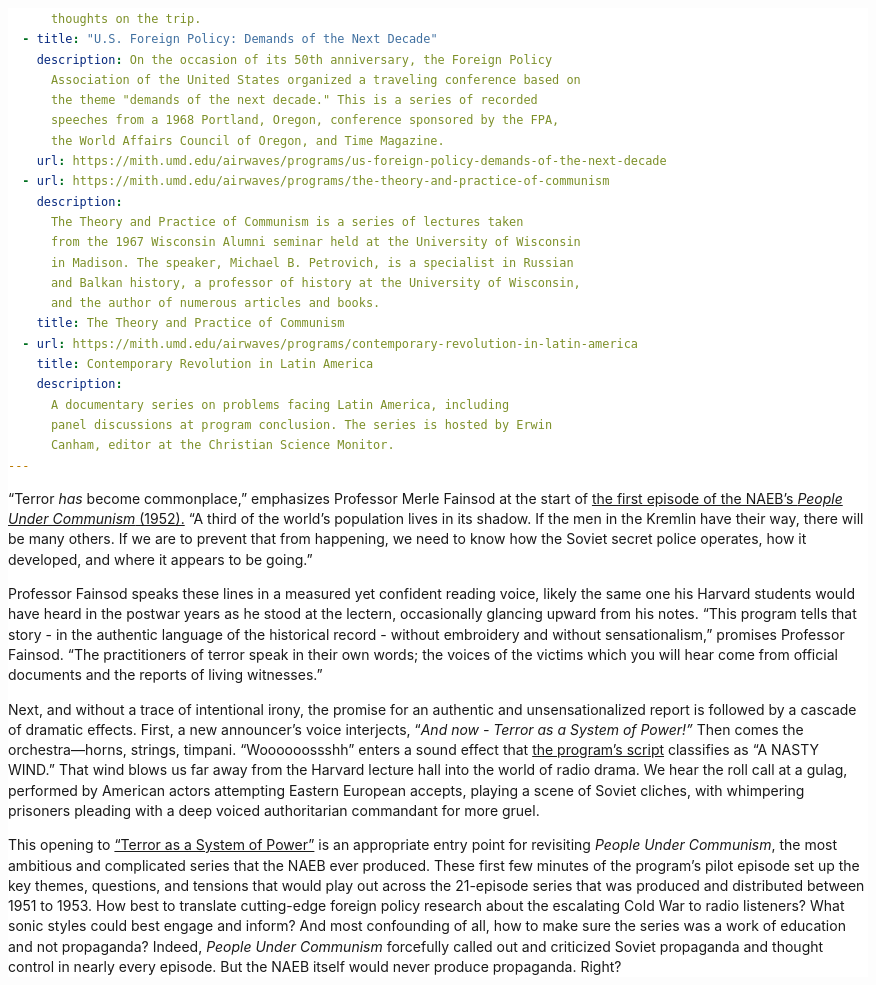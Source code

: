 ```yaml
      thoughts on the trip.
  - title: "U.S. Foreign Policy: Demands of the Next Decade"
    description: On the occasion of its 50th anniversary, the Foreign Policy
      Association of the United States organized a traveling conference based on
      the theme "demands of the next decade." This is a series of recorded
      speeches from a 1968 Portland, Oregon, conference sponsored by the FPA,
      the World Affairs Council of Oregon, and Time Magazine.
    url: https://mith.umd.edu/airwaves/programs/us-foreign-policy-demands-of-the-next-decade
  - url: https://mith.umd.edu/airwaves/programs/the-theory-and-practice-of-communism
    description:
      The Theory and Practice of Communism is a series of lectures taken
      from the 1967 Wisconsin Alumni seminar held at the University of Wisconsin
      in Madison. The speaker, Michael B. Petrovich, is a specialist in Russian
      and Balkan history, a professor of history at the University of Wisconsin,
      and the author of numerous articles and books.
    title: The Theory and Practice of Communism
  - url: https://mith.umd.edu/airwaves/programs/contemporary-revolution-in-latin-america
    title: Contemporary Revolution in Latin America
    description:
      A documentary series on problems facing Latin America, including
      panel discussions at program conclusion. The series is hosted by Erwin
      Canham, editor at the Christian Science Monitor.
---
```


“Terror *has* become commonplace,” emphasizes Professor Merle Fainsod at the start of [the first episode of the NAEB’s *People Under Communism* (1952).](https://mith.umd.edu/airwaves/programs/people-under-communism/) “A third of the world’s population lives in its shadow. If the men in the Kremlin have their way, there will be many others. If we are to prevent that from happening, we need to know how the Soviet secret police operates, how it developed, and where it appears to be going.”

Professor Fainsod speaks these lines in a measured yet confident reading voice, likely the same one his Harvard students would have heard in the postwar years as he stood at the lectern, occasionally glancing upward from his notes. “This program tells that story - in the authentic language of the historical record - without embroidery and without sensationalism,” promises Professor Fainsod. “The practitioners of terror speak in their own words; the voices of the victims which you will hear come from official documents and the reports of living witnesses.”

Next, and without a trace of intentional irony, the promise for an authentic and unsensationalized report is followed by a cascade of dramatic effects. First, a new announcer’s voice interjects, “*And now - Terror as a System of Power!”* Then comes the orchestra—horns, strings, timpani. “Woooooossshh” enters a sound effect that [the program’s script](https://mith.umd.edu/airwaves/document/naeb-b073-f05/) classifies as “A NASTY WIND.” That wind blows us far away from the Harvard lecture hall into the world of radio drama. We hear the roll call at a gulag, performed by American actors attempting Eastern European accepts, playing a scene of Soviet cliches, with whimpering prisoners pleading with a deep voiced authoritarian commandant for more gruel.

This opening to [“Terror as a System of Power”](https://mith.umd.edu/airwaves/episode/cpb-aacip-500-dr2p9h1s/) is an appropriate entry point for revisiting *People Under Communism*, the most ambitious and complicated series that the NAEB ever produced. These first few minutes of the program’s pilot episode set up the key themes, questions, and tensions that would play out across the 21-episode series that was produced and distributed between 1951 to 1953. How best to translate cutting-edge foreign policy research about the escalating Cold War to radio listeners? What sonic styles could best engage and inform? And most confounding of all, how to make sure the series was a work of education and not propaganda? Indeed, *People Under Communism* forcefully called out and criticized Soviet propaganda and thought control in nearly every episode. But the NAEB itself would never produce propaganda. Right?
